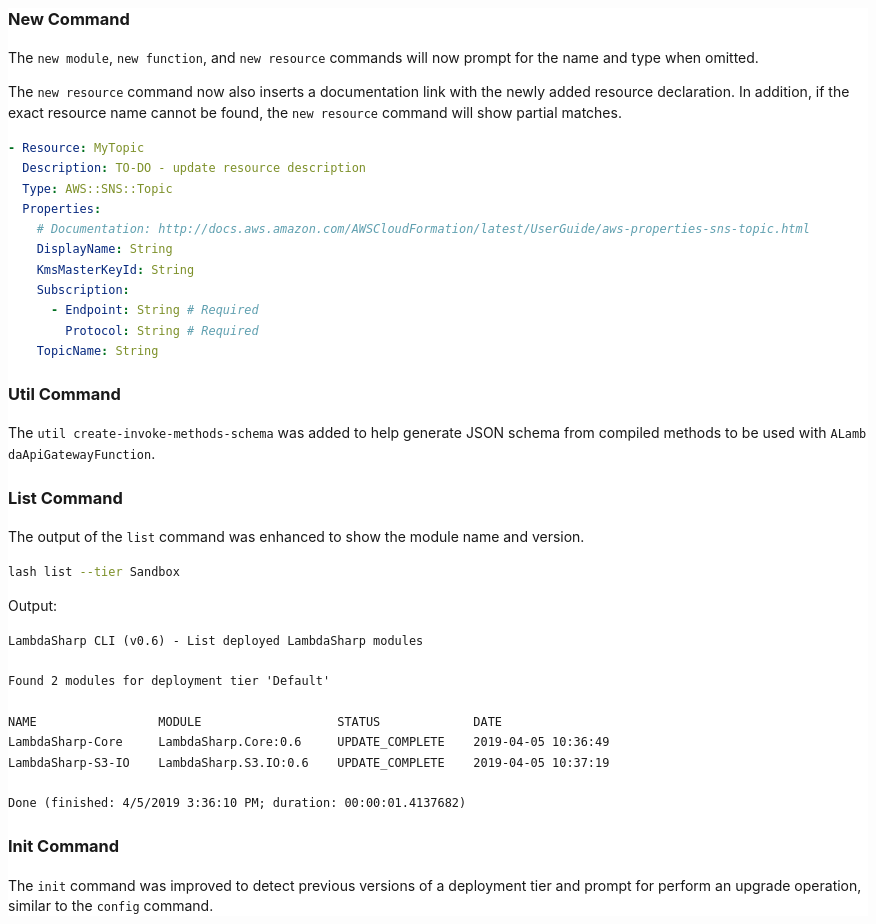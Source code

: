 
### New Command

The `new module`, `new function`, and `new resource` commands will now prompt for the name and type when omitted.

The `new resource` command now also inserts a documentation link with the newly added resource declaration. In addition, if the exact resource name cannot be found, the `new resource` command will show partial matches.

```yaml
- Resource: MyTopic
  Description: TO-DO - update resource description
  Type: AWS::SNS::Topic
  Properties:
    # Documentation: http://docs.aws.amazon.com/AWSCloudFormation/latest/UserGuide/aws-properties-sns-topic.html
    DisplayName: String
    KmsMasterKeyId: String
    Subscription:
      - Endpoint: String # Required
        Protocol: String # Required
    TopicName: String
```

### Util Command

The `util create-invoke-methods-schema` was added to help generate JSON schema from compiled methods to be used with `ALambdaApiGatewayFunction`.

### List Command

The output of the `list` command was enhanced to show the module name and version.

```bash
lash list --tier Sandbox
```

Output:
```
LambdaSharp CLI (v0.6) - List deployed LambdaSharp modules

Found 2 modules for deployment tier 'Default'

NAME                 MODULE                   STATUS             DATE
LambdaSharp-Core     LambdaSharp.Core:0.6     UPDATE_COMPLETE    2019-04-05 10:36:49
LambdaSharp-S3-IO    LambdaSharp.S3.IO:0.6    UPDATE_COMPLETE    2019-04-05 10:37:19

Done (finished: 4/5/2019 3:36:10 PM; duration: 00:00:01.4137682)
```

### Init Command

The `init` command was improved to detect previous versions of a deployment tier and prompt for perform an upgrade operation, similar to the `config` command.
